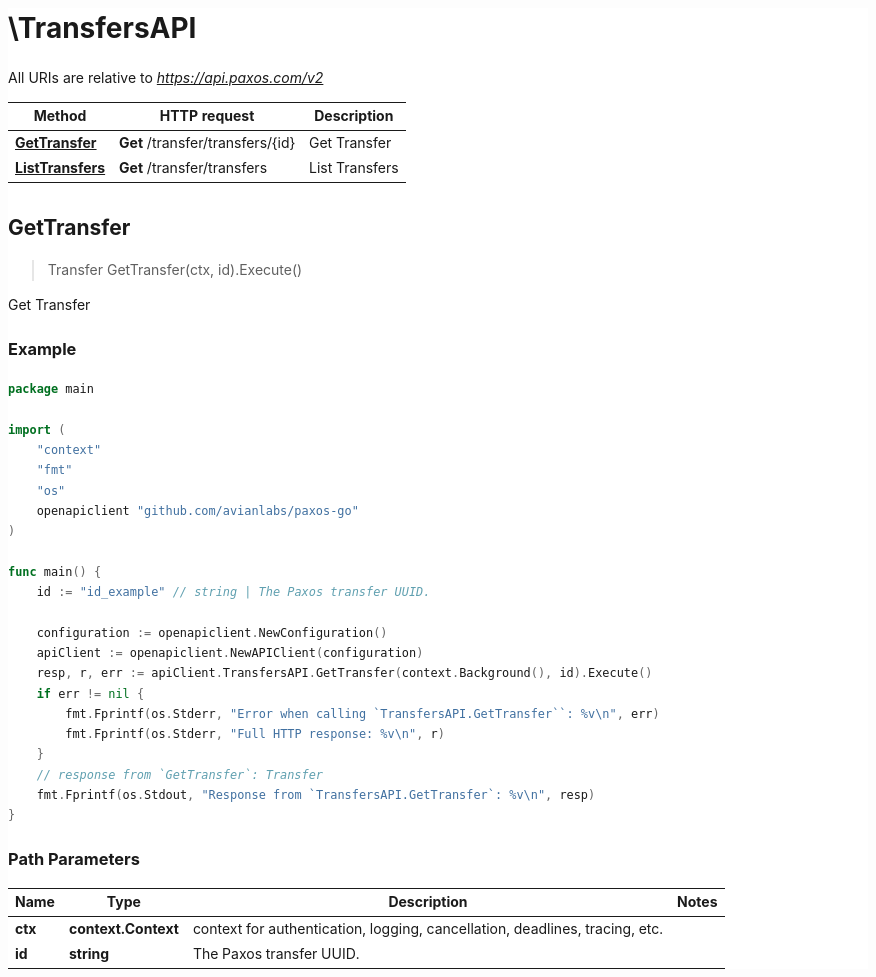 # \TransfersAPI

All URIs are relative to *https://api.paxos.com/v2*

Method | HTTP request | Description
------------- | ------------- | -------------
[**GetTransfer**](TransfersAPI.md#GetTransfer) | **Get** /transfer/transfers/{id} | Get Transfer
[**ListTransfers**](TransfersAPI.md#ListTransfers) | **Get** /transfer/transfers | List Transfers



## GetTransfer

> Transfer GetTransfer(ctx, id).Execute()

Get Transfer



### Example

```go
package main

import (
	"context"
	"fmt"
	"os"
	openapiclient "github.com/avianlabs/paxos-go"
)

func main() {
	id := "id_example" // string | The Paxos transfer UUID.

	configuration := openapiclient.NewConfiguration()
	apiClient := openapiclient.NewAPIClient(configuration)
	resp, r, err := apiClient.TransfersAPI.GetTransfer(context.Background(), id).Execute()
	if err != nil {
		fmt.Fprintf(os.Stderr, "Error when calling `TransfersAPI.GetTransfer``: %v\n", err)
		fmt.Fprintf(os.Stderr, "Full HTTP response: %v\n", r)
	}
	// response from `GetTransfer`: Transfer
	fmt.Fprintf(os.Stdout, "Response from `TransfersAPI.GetTransfer`: %v\n", resp)
}
```

### Path Parameters


Name | Type | Description  | Notes
------------- | ------------- | ------------- | -------------
**ctx** | **context.Context** | context for authentication, logging, cancellation, deadlines, tracing, etc.
**id** | **string** | The Paxos transfer UUID. | 
